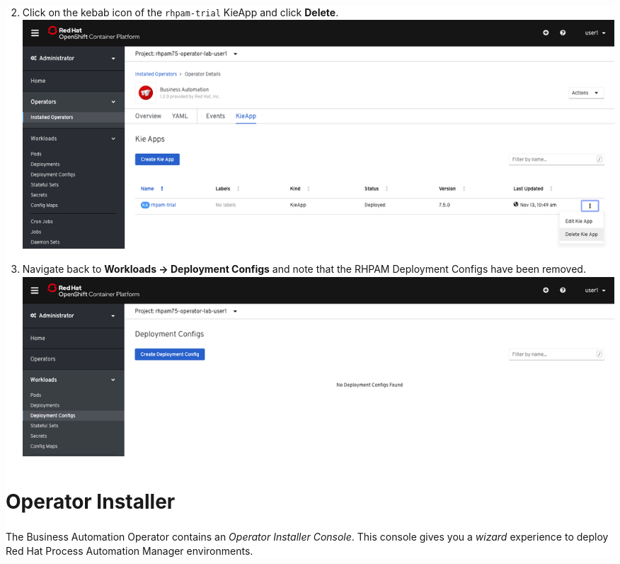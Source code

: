 2.  Click on the kebab icon of the `rhpam-trial` KieApp and click **Delete**. ![](images/operator-lab-rhpam-trial-delete-kie-app.png)

3.  Navigate back to **Workloads → Deployment Configs** and note that the RHPAM Deployment Configs have been removed. ![](images/operator-lab-rhpam-trial-dc-deleted.png)

Operator Installer
==================

The Business Automation Operator contains an *Operator Installer Console*. This console gives you a *wizard* experience to deploy Red Hat Process Automation Manager environments.
